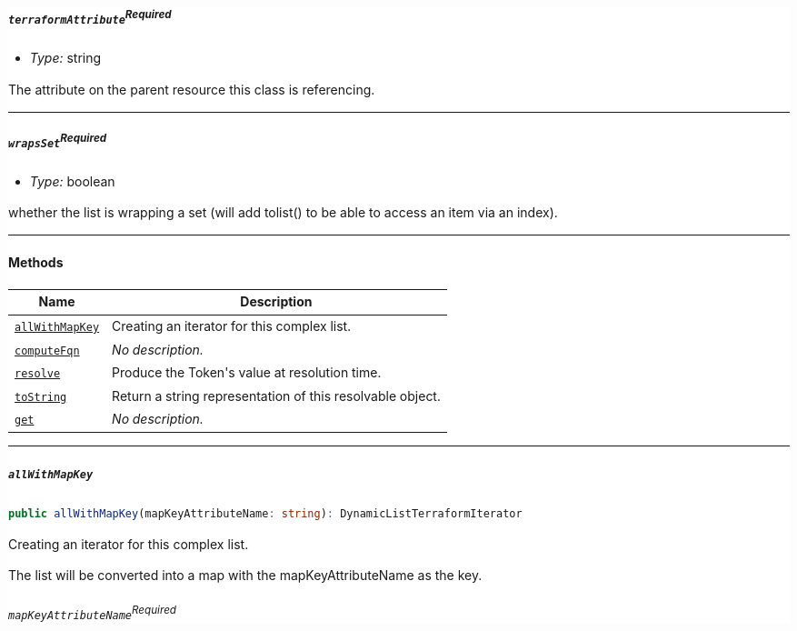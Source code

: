 
##### `terraformAttribute`<sup>Required</sup> <a name="terraformAttribute" id="rhizo-co-terraform-provider-oci.dataOciDatabaseExascaleDbStorageVault.DataOciDatabaseExascaleDbStorageVaultHighCapacityDatabaseStorageList.Initializer.parameter.terraformAttribute"></a>

- *Type:* string

The attribute on the parent resource this class is referencing.

---

##### `wrapsSet`<sup>Required</sup> <a name="wrapsSet" id="rhizo-co-terraform-provider-oci.dataOciDatabaseExascaleDbStorageVault.DataOciDatabaseExascaleDbStorageVaultHighCapacityDatabaseStorageList.Initializer.parameter.wrapsSet"></a>

- *Type:* boolean

whether the list is wrapping a set (will add tolist() to be able to access an item via an index).

---

#### Methods <a name="Methods" id="Methods"></a>

| **Name** | **Description** |
| --- | --- |
| <code><a href="#rhizo-co-terraform-provider-oci.dataOciDatabaseExascaleDbStorageVault.DataOciDatabaseExascaleDbStorageVaultHighCapacityDatabaseStorageList.allWithMapKey">allWithMapKey</a></code> | Creating an iterator for this complex list. |
| <code><a href="#rhizo-co-terraform-provider-oci.dataOciDatabaseExascaleDbStorageVault.DataOciDatabaseExascaleDbStorageVaultHighCapacityDatabaseStorageList.computeFqn">computeFqn</a></code> | *No description.* |
| <code><a href="#rhizo-co-terraform-provider-oci.dataOciDatabaseExascaleDbStorageVault.DataOciDatabaseExascaleDbStorageVaultHighCapacityDatabaseStorageList.resolve">resolve</a></code> | Produce the Token's value at resolution time. |
| <code><a href="#rhizo-co-terraform-provider-oci.dataOciDatabaseExascaleDbStorageVault.DataOciDatabaseExascaleDbStorageVaultHighCapacityDatabaseStorageList.toString">toString</a></code> | Return a string representation of this resolvable object. |
| <code><a href="#rhizo-co-terraform-provider-oci.dataOciDatabaseExascaleDbStorageVault.DataOciDatabaseExascaleDbStorageVaultHighCapacityDatabaseStorageList.get">get</a></code> | *No description.* |

---

##### `allWithMapKey` <a name="allWithMapKey" id="rhizo-co-terraform-provider-oci.dataOciDatabaseExascaleDbStorageVault.DataOciDatabaseExascaleDbStorageVaultHighCapacityDatabaseStorageList.allWithMapKey"></a>

```typescript
public allWithMapKey(mapKeyAttributeName: string): DynamicListTerraformIterator
```

Creating an iterator for this complex list.

The list will be converted into a map with the mapKeyAttributeName as the key.

###### `mapKeyAttributeName`<sup>Required</sup> <a name="mapKeyAttributeName" id="rhizo-co-terraform-provider-oci.dataOciDatabaseExascaleDbStorageVault.DataOciDatabaseExascaleDbStorageVaultHighCapacityDatabaseStorageList.allWithMapKey.parameter.mapKeyAttributeName"></a>
